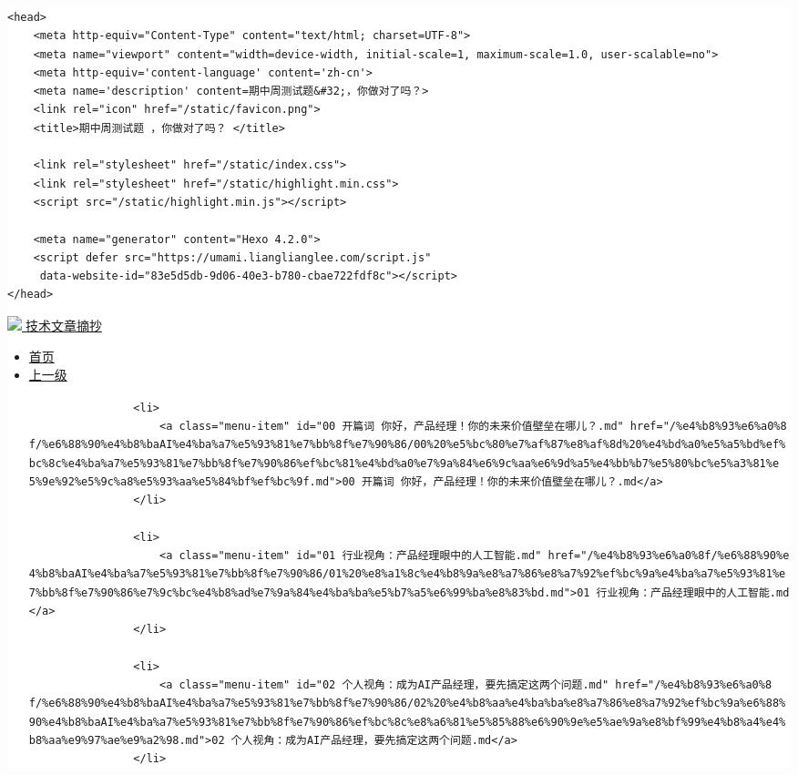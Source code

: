 <!DOCTYPE html>
<html xmlns="http://www.w3.org/1999/xhtml">

<head>

    <head>
        <meta http-equiv="Content-Type" content="text/html; charset=UTF-8">
        <meta name="viewport" content="width=device-width, initial-scale=1, maximum-scale=1.0, user-scalable=no">
        <meta http-equiv='content-language' content='zh-cn'>
        <meta name='description' content=期中周测试题&#32;，你做对了吗？>
        <link rel="icon" href="/static/favicon.png">
        <title>期中周测试题 ，你做对了吗？ </title>
        
        <link rel="stylesheet" href="/static/index.css">
        <link rel="stylesheet" href="/static/highlight.min.css">
        <script src="/static/highlight.min.js"></script>
        
        <meta name="generator" content="Hexo 4.2.0">
        <script defer src="https://umami.lianglianglee.com/script.js"
         data-website-id="83e5d5db-9d06-40e3-b780-cbae722fdf8c"></script>
    </head>

<body>
    <div class="book-container">
        <div class="book-sidebar">
            <div class="book-brand">
                <a href="/">
                    <img src="/static/favicon.png">
                    <span>技术文章摘抄</span>
                </a>
            </div>
            <div class="book-menu uncollapsible">
                <ul class="uncollapsible">
                    <li><a href="/" class="current-tab">首页</a></li>
                    <li><a href="../">上一级</a></li>
                </ul>
                <ul class="uncollapsible">
                    
                    <li>
                        <a class="menu-item" id="00 开篇词 你好，产品经理！你的未来价值壁垒在哪儿？.md" href="/%e4%b8%93%e6%a0%8f/%e6%88%90%e4%b8%baAI%e4%ba%a7%e5%93%81%e7%bb%8f%e7%90%86/00%20%e5%bc%80%e7%af%87%e8%af%8d%20%e4%bd%a0%e5%a5%bd%ef%bc%8c%e4%ba%a7%e5%93%81%e7%bb%8f%e7%90%86%ef%bc%81%e4%bd%a0%e7%9a%84%e6%9c%aa%e6%9d%a5%e4%bb%b7%e5%80%bc%e5%a3%81%e5%9e%92%e5%9c%a8%e5%93%aa%e5%84%bf%ef%bc%9f.md">00 开篇词 你好，产品经理！你的未来价值壁垒在哪儿？.md</a>
                    </li>
                    
                    <li>
                        <a class="menu-item" id="01 行业视角：产品经理眼中的人工智能.md" href="/%e4%b8%93%e6%a0%8f/%e6%88%90%e4%b8%baAI%e4%ba%a7%e5%93%81%e7%bb%8f%e7%90%86/01%20%e8%a1%8c%e4%b8%9a%e8%a7%86%e8%a7%92%ef%bc%9a%e4%ba%a7%e5%93%81%e7%bb%8f%e7%90%86%e7%9c%bc%e4%b8%ad%e7%9a%84%e4%ba%ba%e5%b7%a5%e6%99%ba%e8%83%bd.md">01 行业视角：产品经理眼中的人工智能.md</a>
                    </li>
                    
                    <li>
                        <a class="menu-item" id="02 个人视角：成为AI产品经理，要先搞定这两个问题.md" href="/%e4%b8%93%e6%a0%8f/%e6%88%90%e4%b8%baAI%e4%ba%a7%e5%93%81%e7%bb%8f%e7%90%86/02%20%e4%b8%aa%e4%ba%ba%e8%a7%86%e8%a7%92%ef%bc%9a%e6%88%90%e4%b8%baAI%e4%ba%a7%e5%93%81%e7%bb%8f%e7%90%86%ef%bc%8c%e8%a6%81%e5%85%88%e6%90%9e%e5%ae%9a%e8%bf%99%e4%b8%a4%e4%b8%aa%e9%97%ae%e9%a2%98.md">02 个人视角：成为AI产品经理，要先搞定这两个问题.md</a>
                    </li>
                    